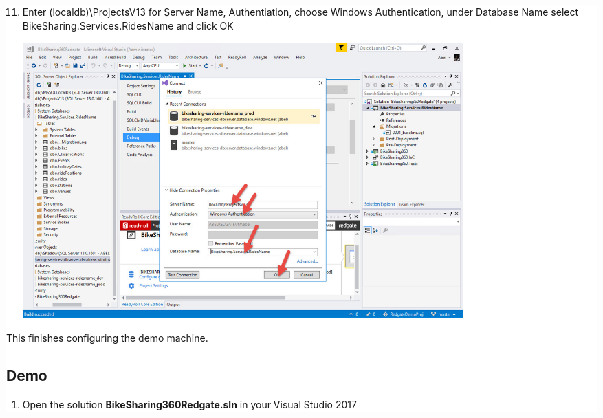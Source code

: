 11. Enter (localdb)\ProjectsV13 for Server Name, Authentiation, choose Windows Authentication, under Database Name select 
BikeSharing.Services.RidesName and click OK

    <img src="media/2017-03-17_16-15-26.jpg" width="640" />
   
   
This finishes configuring the demo machine.

## Demo

1. Open the solution **BikeSharing360Redgate.sln** in your Visual Studio 2017
